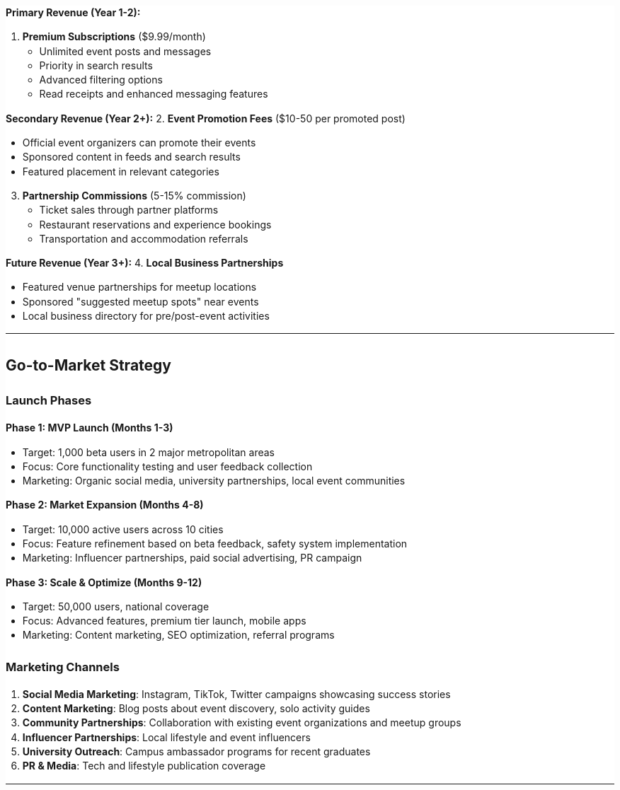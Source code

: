 **Primary Revenue (Year 1-2):**
1. **Premium Subscriptions** ($9.99/month)
   - Unlimited event posts and messages
   - Priority in search results
   - Advanced filtering options
   - Read receipts and enhanced messaging features

**Secondary Revenue (Year 2+):**
2. **Event Promotion Fees** ($10-50 per promoted post)
   - Official event organizers can promote their events
   - Sponsored content in feeds and search results
   - Featured placement in relevant categories

3. **Partnership Commissions** (5-15% commission)
   - Ticket sales through partner platforms
   - Restaurant reservations and experience bookings
   - Transportation and accommodation referrals

**Future Revenue (Year 3+):**
4. **Local Business Partnerships**
   - Featured venue partnerships for meetup locations
   - Sponsored "suggested meetup spots" near events
   - Local business directory for pre/post-event activities

---

## Go-to-Market Strategy

### Launch Phases

**Phase 1: MVP Launch (Months 1-3)**
- Target: 1,000 beta users in 2 major metropolitan areas
- Focus: Core functionality testing and user feedback collection
- Marketing: Organic social media, university partnerships, local event communities

**Phase 2: Market Expansion (Months 4-8)**
- Target: 10,000 active users across 10 cities
- Focus: Feature refinement based on beta feedback, safety system implementation
- Marketing: Influencer partnerships, paid social advertising, PR campaign

**Phase 3: Scale & Optimize (Months 9-12)**
- Target: 50,000 users, national coverage
- Focus: Advanced features, premium tier launch, mobile apps
- Marketing: Content marketing, SEO optimization, referral programs

### Marketing Channels
1. **Social Media Marketing**: Instagram, TikTok, Twitter campaigns showcasing success stories
2. **Content Marketing**: Blog posts about event discovery, solo activity guides
3. **Community Partnerships**: Collaboration with existing event organizations and meetup groups
4. **Influencer Partnerships**: Local lifestyle and event influencers
5. **University Outreach**: Campus ambassador programs for recent graduates
6. **PR & Media**: Tech and lifestyle publication coverage

---